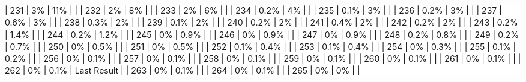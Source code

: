| 231 | 3% | 11% |  |
| 232 | 2% | 8% |  |
| 233 | 2% | 6% |  |
| 234 | 0.2% | 4% |  |
| 235 | 0.1% | 3% |  |
| 236 | 0.2% | 3% |  |
| 237 | 0.6% | 3% |  |
| 238 | 0.3% | 2% |  |
| 239 | 0.1% | 2% |  |
| 240 | 0.2% | 2% |  |
| 241 | 0.4% | 2% |  |
| 242 | 0.2% | 2% |  |
| 243 | 0.2% | 1.4% |  |
| 244 | 0.2% | 1.2% |  |
| 245 | 0% | 0.9% |  |
| 246 | 0% | 0.9% |  |
| 247 | 0% | 0.9% |  |
| 248 | 0.2% | 0.8% |  |
| 249 | 0.2% | 0.7% |  |
| 250 | 0% | 0.5% |  |
| 251 | 0% | 0.5% |  |
| 252 | 0.1% | 0.4% |  |
| 253 | 0.1% | 0.4% |  |
| 254 | 0% | 0.3% |  |
| 255 | 0.1% | 0.2% |  |
| 256 | 0% | 0.1% |  |
| 257 | 0% | 0.1% |  |
| 258 | 0% | 0.1% |  |
| 259 | 0% | 0.1% |  |
| 260 | 0% | 0.1% |  |
| 261 | 0% | 0.1% |  |
| 262 | 0% | 0.1% | Last Result |
| 263 | 0% | 0.1% |  |
| 264 | 0% | 0.1% |  |
| 265 | 0% | 0% |  |
